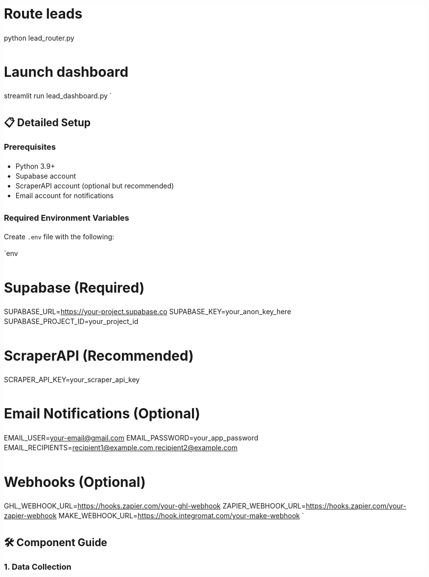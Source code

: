 # Route leads
python lead_router.py

# Launch dashboard
streamlit run lead_dashboard.py
`

## 📋 Detailed Setup

### Prerequisites
- Python 3.9+
- Supabase account
- ScraperAPI account (optional but recommended)
- Email account for notifications

### Required Environment Variables

Create `.env` file with the following:

`env
# Supabase (Required)
SUPABASE_URL=https://your-project.supabase.co
SUPABASE_KEY=your_anon_key_here
SUPABASE_PROJECT_ID=your_project_id

# ScraperAPI (Recommended)
SCRAPER_API_KEY=your_scraper_api_key

# Email Notifications (Optional)
EMAIL_USER=your-email@gmail.com
EMAIL_PASSWORD=your_app_password
EMAIL_RECIPIENTS=recipient1@example.com,recipient2@example.com

# Webhooks (Optional)
GHL_WEBHOOK_URL=https://hooks.zapier.com/your-ghl-webhook
ZAPIER_WEBHOOK_URL=https://hooks.zapier.com/your-zapier-webhook
MAKE_WEBHOOK_URL=https://hook.integromat.com/your-make-webhook
`

## 🛠️ Component Guide

### 1. Data Collection
